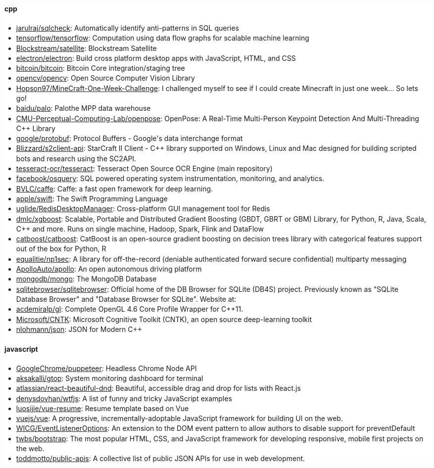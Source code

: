 #### cpp
* [jarulraj/sqlcheck](https://github.com/jarulraj/sqlcheck): Automatically identify anti-patterns in SQL queries
* [tensorflow/tensorflow](https://github.com/tensorflow/tensorflow): Computation using data flow graphs for scalable machine learning
* [Blockstream/satellite](https://github.com/Blockstream/satellite): Blockstream Satellite
* [electron/electron](https://github.com/electron/electron): Build cross platform desktop apps with JavaScript, HTML, and CSS
* [bitcoin/bitcoin](https://github.com/bitcoin/bitcoin): Bitcoin Core integration/staging tree
* [opencv/opencv](https://github.com/opencv/opencv): Open Source Computer Vision Library
* [Hopson97/MineCraft-One-Week-Challenge](https://github.com/Hopson97/MineCraft-One-Week-Challenge): I challenged myself to see if I could create Minecraft in just one week... So lets go!
* [baidu/palo](https://github.com/baidu/palo): Palothe MPP data warehouse
* [CMU-Perceptual-Computing-Lab/openpose](https://github.com/CMU-Perceptual-Computing-Lab/openpose): OpenPose: A Real-Time Multi-Person Keypoint Detection And Multi-Threading C++ Library
* [google/protobuf](https://github.com/google/protobuf): Protocol Buffers - Google's data interchange format
* [Blizzard/s2client-api](https://github.com/Blizzard/s2client-api): StarCraft II Client - C++ library supported on Windows, Linux and Mac designed for building scripted bots and research using the SC2API.
* [tesseract-ocr/tesseract](https://github.com/tesseract-ocr/tesseract): Tesseract Open Source OCR Engine (main repository)
* [facebook/osquery](https://github.com/facebook/osquery): SQL powered operating system instrumentation, monitoring, and analytics.
* [BVLC/caffe](https://github.com/BVLC/caffe): Caffe: a fast open framework for deep learning.
* [apple/swift](https://github.com/apple/swift): The Swift Programming Language
* [uglide/RedisDesktopManager](https://github.com/uglide/RedisDesktopManager):  Cross-platform GUI management tool for Redis
* [dmlc/xgboost](https://github.com/dmlc/xgboost): Scalable, Portable and Distributed Gradient Boosting (GBDT, GBRT or GBM) Library, for Python, R, Java, Scala, C++ and more. Runs on single machine, Hadoop, Spark, Flink and DataFlow
* [catboost/catboost](https://github.com/catboost/catboost): CatBoost is an open-source gradient boosting on decision trees library with categorical features support out of the box for Python, R
* [equalitie/np1sec](https://github.com/equalitie/np1sec): A library for off-the-record (deniable authenticated forward secure confidential) multiparty messaging
* [ApolloAuto/apollo](https://github.com/ApolloAuto/apollo): An open autonomous driving platform
* [mongodb/mongo](https://github.com/mongodb/mongo): The MongoDB Database
* [sqlitebrowser/sqlitebrowser](https://github.com/sqlitebrowser/sqlitebrowser): Official home of the DB Browser for SQLite (DB4S) project. Previously known as "SQLite Database Browser" and "Database Browser for SQLite". Website at:
* [acdemiralp/gl](https://github.com/acdemiralp/gl): Complete OpenGL 4.6 Core Profile Wrapper for C++11.
* [Microsoft/CNTK](https://github.com/Microsoft/CNTK): Microsoft Cognitive Toolkit (CNTK), an open source deep-learning toolkit
* [nlohmann/json](https://github.com/nlohmann/json): JSON for Modern C++

#### javascript
* [GoogleChrome/puppeteer](https://github.com/GoogleChrome/puppeteer): Headless Chrome Node API
* [aksakalli/gtop](https://github.com/aksakalli/gtop): System monitoring dashboard for terminal
* [atlassian/react-beautiful-dnd](https://github.com/atlassian/react-beautiful-dnd): Beautiful, accessible drag and drop for lists with React.js
* [denysdovhan/wtfjs](https://github.com/denysdovhan/wtfjs): A list of funny and tricky JavaScript examples
* [luosijie/vue-resume](https://github.com/luosijie/vue-resume): Resume template based on Vue
* [vuejs/vue](https://github.com/vuejs/vue): A progressive, incrementally-adoptable JavaScript framework for building UI on the web.
* [WICG/EventListenerOptions](https://github.com/WICG/EventListenerOptions): An extension to the DOM event pattern to allow authors to disable support for preventDefault
* [twbs/bootstrap](https://github.com/twbs/bootstrap): The most popular HTML, CSS, and JavaScript framework for developing responsive, mobile first projects on the web.
* [toddmotto/public-apis](https://github.com/toddmotto/public-apis): A collective list of public JSON APIs for use in web development.